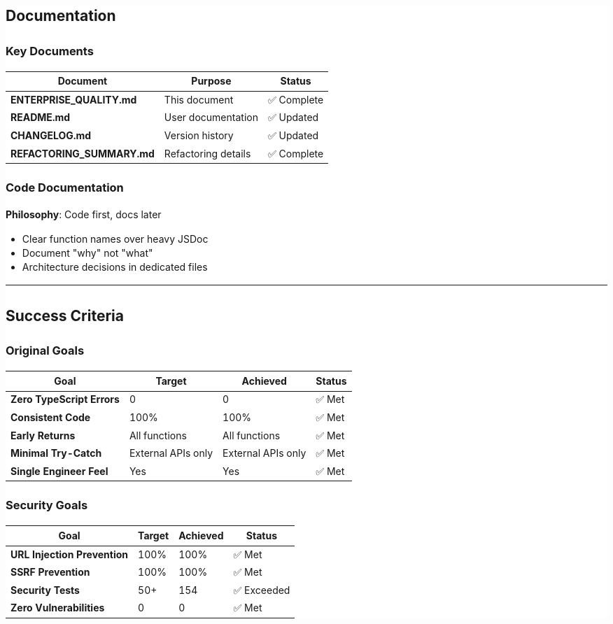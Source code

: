 
## Documentation

### Key Documents

| Document                   | Purpose             | Status      |
| -------------------------- | ------------------- | ----------- |
| **ENTERPRISE_QUALITY.md**  | This document       | ✅ Complete |
| **README.md**              | User documentation  | ✅ Updated  |
| **CHANGELOG.md**           | Version history     | ✅ Updated  |
| **REFACTORING_SUMMARY.md** | Refactoring details | ✅ Complete |

### Code Documentation

**Philosophy**: Code first, docs later

- Clear function names over heavy JSDoc
- Document "why" not "what"
- Architecture decisions in dedicated files

---

## Success Criteria

### Original Goals

| Goal                       | Target             | Achieved           | Status |
| -------------------------- | ------------------ | ------------------ | ------ |
| **Zero TypeScript Errors** | 0                  | 0                  | ✅ Met |
| **Consistent Code**        | 100%               | 100%               | ✅ Met |
| **Early Returns**          | All functions      | All functions      | ✅ Met |
| **Minimal Try-Catch**      | External APIs only | External APIs only | ✅ Met |
| **Single Engineer Feel**   | Yes                | Yes                | ✅ Met |

### Security Goals

| Goal                         | Target | Achieved | Status      |
| ---------------------------- | ------ | -------- | ----------- |
| **URL Injection Prevention** | 100%   | 100%     | ✅ Met      |
| **SSRF Prevention**          | 100%   | 100%     | ✅ Met      |
| **Security Tests**           | 50+    | 154      | ✅ Exceeded |
| **Zero Vulnerabilities**     | 0      | 0        | ✅ Met      |
